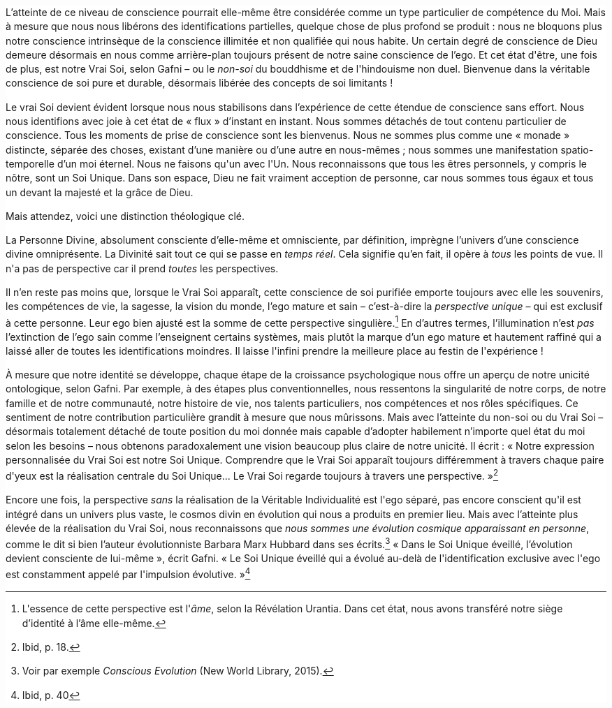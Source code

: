 L’atteinte de ce niveau de conscience pourrait elle-même être considérée comme un type particulier de compétence du Moi. Mais à mesure que nous nous libérons des identifications partielles, quelque chose de plus profond se produit : nous ne bloquons plus notre conscience intrinsèque de la conscience illimitée et non qualifiée qui nous habite. Un certain degré de conscience de Dieu demeure désormais en nous comme arrière-plan toujours présent de notre saine conscience de l’ego. Et cet état d'être, une fois de plus, est notre Vrai Soi, selon Gafni – ou le _non-soi_ du bouddhisme et de l'hindouisme non duel. Bienvenue dans la véritable conscience de soi pure et durable, désormais libérée des concepts de soi limitants ! 

Le vrai Soi devient évident lorsque nous nous stabilisons dans l’expérience de cette étendue de conscience sans effort. Nous nous identifions avec joie à cet état de « flux » d’instant en instant. Nous sommes détachés de tout contenu particulier de conscience. Tous les moments de prise de conscience sont les bienvenus. Nous ne sommes plus comme une « monade » distincte, séparée des choses, existant d’une manière ou d’une autre en nous-mêmes ; nous sommes une manifestation spatio-temporelle d’un moi éternel. Nous ne faisons qu'un avec l'Un. Nous reconnaissons que tous les êtres personnels, y compris le nôtre, sont un Soi Unique. Dans son espace, Dieu ne fait vraiment acception de personne, car nous sommes tous égaux et tous un devant la majesté et la grâce de Dieu. 

Mais attendez, voici une distinction théologique clé. 

La Personne Divine, absolument consciente d’elle-même et omnisciente, par définition, imprègne l’univers d’une conscience divine omniprésente. La Divinité sait tout ce qui se passe en _temps réel_. Cela signifie qu’en fait, il opère à _tous_ les points de vue. Il n'a pas de perspective car il prend _toutes_ les perspectives. 

Il n’en reste pas moins que, lorsque le Vrai Soi apparaît, cette conscience de soi purifiée emporte toujours avec elle les souvenirs, les compétences de vie, la sagesse, la vision du monde, l’ego mature et sain – c’est-à-dire la _perspective unique_ – qui est exclusif à cette personne. Leur ego bien ajusté est la somme de cette perspective singulière.[^4] En d’autres termes, l’illumination n’est _pas_ l’extinction de l’ego sain comme l’enseignent certains systèmes, mais plutôt la marque d’un ego mature et hautement raffiné qui a laissé aller de toutes les identifications moindres. Il laisse l'infini prendre la meilleure place au festin de l'expérience ! 

À mesure que notre identité se développe, chaque étape de la croissance psychologique nous offre un aperçu de notre unicité ontologique, selon Gafni. Par exemple, à des étapes plus conventionnelles, nous ressentons la singularité de notre corps, de notre famille et de notre communauté, notre histoire de vie, nos talents particuliers, nos compétences et nos rôles spécifiques. Ce sentiment de notre contribution particulière grandit à mesure que nous mûrissons. Mais avec l’atteinte du non-soi ou du Vrai Soi – désormais totalement détaché de toute position du moi donnée mais capable d’adopter habilement n’importe quel état du moi selon les besoins – nous obtenons paradoxalement une vision beaucoup plus claire de notre unicité. Il écrit : « Notre expression personnalisée du Vrai Soi est notre Soi Unique. Comprendre que le Vrai Soi apparaît toujours différemment à travers chaque paire d'yeux est la réalisation centrale du Soi Unique... Le Vrai Soi regarde toujours à travers une perspective. »[^5] 

Encore une fois, la perspective _sans_ la réalisation de la Véritable Individualité est l'ego séparé, pas encore conscient qu'il est intégré dans un univers plus vaste, le cosmos divin en évolution qui nous a produits en premier lieu. Mais avec l’atteinte plus élevée de la réalisation du Vrai Soi, nous reconnaissons que _nous sommes une évolution cosmique apparaissant en personne_, comme le dit si bien l’auteur évolutionniste Barbara Marx Hubbard dans ses écrits.[^6] « Dans le Soi Unique éveillé, l’évolution devient consciente de lui-même », écrit Gafni. « Le Soi Unique éveillé qui a évolué au-delà de l'identification exclusive avec l'ego est constamment appelé par l'impulsion évolutive. »[^7] 


[^1]: Cette discussion s'inspire particulièrement de « L'Atman et sa négation : une analyse conceptuelle et chronologique de la pensée bouddhiste primitive », par Alexander Wynne, Journal de l'Association internationale des études bouddhistes (Vol 33, pp. 103-1 171 ). 
[^2]: Voir les premiers chapitres de Your Unique Self : The Radical Path to Personal Enlightenment (Integral Publishers, 2012). 
[^3]: « La théorie du cœur du soi unique est la cartographie des trois stations distinctes du soi : le soi séparé, le vrai soi et le soi unique. À travers ce voyage, nous réalisons que le personnel n’est pas laissé de côté mais évolue plutôt. [Nous devons] transcender la nature personnelle étroite de la personnalité séparée pour que le Vrai Soi impersonnel de l'illumination classique émerge. Mais le but de l’illumination est un plus personnel et non un inconvénient personnel. La réalisation la plus profonde du Vrai Soi est le Soi Unique. Cette troisième station de réalisation du Soi Unique ramène le personnel en ligne comme l'expression même de l'illumination à travers le visage personnel de l'essence et du vide. La station du Vrai Soi constate que le nombre total de Vrai Soi est Un. Ceci, cependant, n’est vrai que dans le domaine de l’Unité non manifestée, car il n’y a de Vrai Soi nulle part dans le monde manifesté. Pourquoi? Parce que l’éveil de chaque individu à cette Unité se produit à travers sa propre perspective unique. De cette façon, Vrai Soi + Perspective = Soi Unique. Toute expérience du Vrai Soi sans forme, lorsqu’elle se manifeste à travers un individu, se manifeste comme le Soi Unique. Donc, je le répète, il n’y a de Vrai Soi nulle part dans le monde manifesté ; il y a toujours une perspective. Voir « Soi unique : pourquoi c'est important », de Marc Gafni. Consulté le 16 novembre 2015 à : http://www.uniqueself.com/unique-self-theory/unique-self-basics/marc-gafni-on-unique-self/unique-selfwhy-it-matters/. 
[^4]: L'essence de cette perspective est l'_âme_, selon la Révélation Urantia. Dans cet état, nous avons transféré notre siège d’identité à l’âme elle-même. 
[^5]: Ibid, p. 18. 
[^6]: Voir par exemple _Conscious Evolution_ (New World Library, 2015). 
[^7]: Ibid, p. 40 
[^8]: Ibid, p. 29 
[^9]: Le mouvement de la philosophie contemporaine connu sous le nom de personnalisme est apparu pour la première fois au XIXe siècle, mais a ses racines dans la théologie de Saint Thomas d'Aquin. « Le personnalisme est une approche ou un système de pensée qui considère la personne comme le principe explicatif, épistémologique, ontologique et axiologique ultime de toute réalité », selon la _Stanford Encyclopedia of Philosophy_. Parmi ses représentants les plus connus figurent Martin Buber, Étienne Gilson et Jacques Maritain. 
[^10]: Ici et tout au long de cette section, je m'inspire particulièrement de George Park, philosophe indépendant et auteur de « Personnalité et homme », paru pour la première fois dans _Urantia Fellowship Herald_ (2007). http://www.urantia-book.org/archive/newsletters/herald/. Park croit également que la personnalité s'acquiert à la naissance, ou éventuellement à la conception. Je suis redevable au travail de George. 
[^11]: Voir par exemple « Le vrai soi, le soi unique et l'infinité de l'intimité », accessible à http://www.ievolve.org/true-self-unique-self-and-the-infinity-of-intimacy/. 
[^12]: « La caractéristique unique de la personnalité [de Jésus] n’était pas tant sa perfection que sa symétrie, son unification exquise et équilibrée. » <a id="a313_154"></a>[LU 100:7.1](/fr/The_Urantia_Book/100#p7_1)
